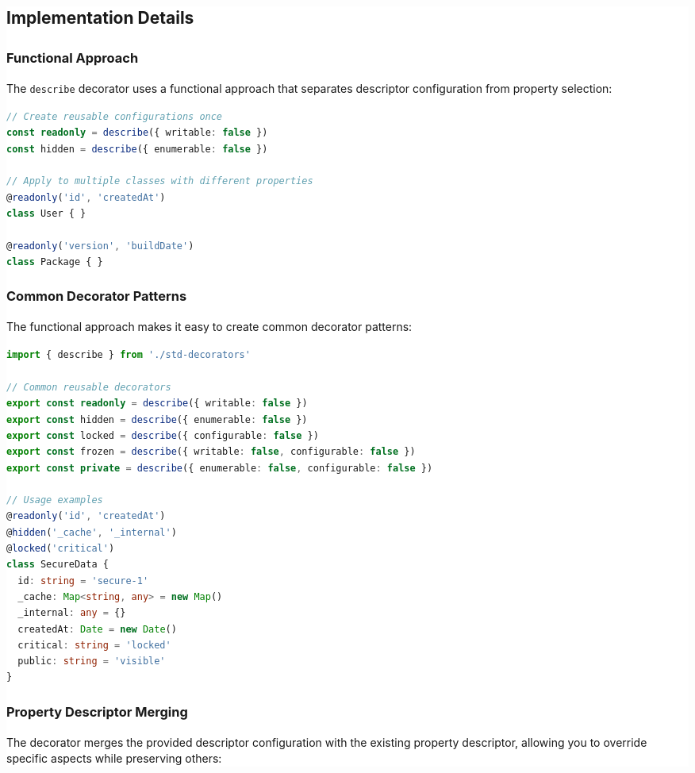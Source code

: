 ## Implementation Details

### Functional Approach

The `describe` decorator uses a functional approach that separates descriptor configuration from property selection:

```typescript
// Create reusable configurations once
const readonly = describe({ writable: false })
const hidden = describe({ enumerable: false })

// Apply to multiple classes with different properties
@readonly('id', 'createdAt')
class User { }

@readonly('version', 'buildDate')  
class Package { }
```

### Common Decorator Patterns

The functional approach makes it easy to create common decorator patterns:

```typescript
import { describe } from './std-decorators'

// Common reusable decorators
export const readonly = describe({ writable: false })
export const hidden = describe({ enumerable: false })
export const locked = describe({ configurable: false })
export const frozen = describe({ writable: false, configurable: false })
export const private = describe({ enumerable: false, configurable: false })

// Usage examples
@readonly('id', 'createdAt')
@hidden('_cache', '_internal')
@locked('critical')
class SecureData {
  id: string = 'secure-1'
  _cache: Map<string, any> = new Map()
  _internal: any = {}
  createdAt: Date = new Date()
  critical: string = 'locked'
  public: string = 'visible'
}
```

### Property Descriptor Merging

The decorator merges the provided descriptor configuration with the existing property descriptor, allowing you to override specific aspects while preserving others:
